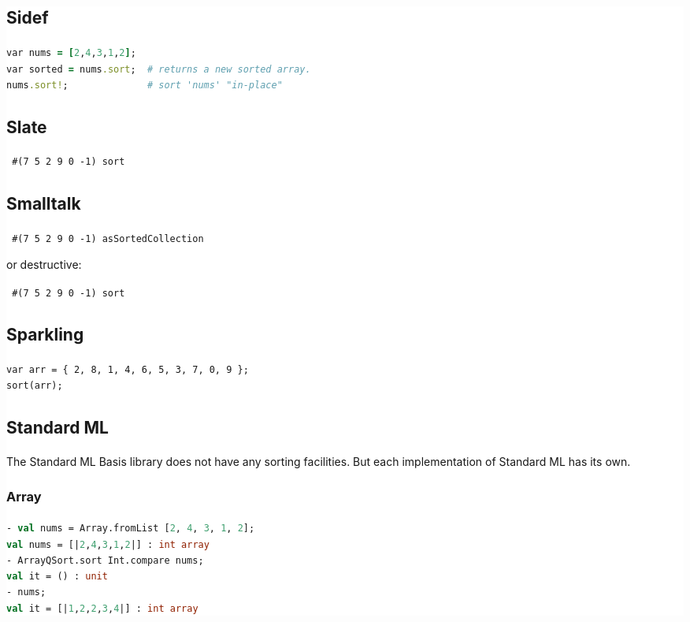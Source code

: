 

## Sidef


```ruby
var nums = [2,4,3,1,2];
var sorted = nums.sort;  # returns a new sorted array.
nums.sort!;              # sort 'nums' "in-place"
```



## Slate


```slate
 #(7 5 2 9 0 -1) sort
```



## Smalltalk


```smalltalk
 #(7 5 2 9 0 -1) asSortedCollection
```

or destructive:

```smalltalk
 #(7 5 2 9 0 -1) sort
```



## Sparkling


```sparkling
var arr = { 2, 8, 1, 4, 6, 5, 3, 7, 0, 9 };
sort(arr);
```



## Standard ML

The Standard ML Basis library does not have any sorting facilities. But each implementation of Standard ML has its own.


### Array

```sml
- val nums = Array.fromList [2, 4, 3, 1, 2];
val nums = [|2,4,3,1,2|] : int array
- ArrayQSort.sort Int.compare nums;
val it = () : unit
- nums;
val it = [|1,2,2,3,4|] : int array
```
